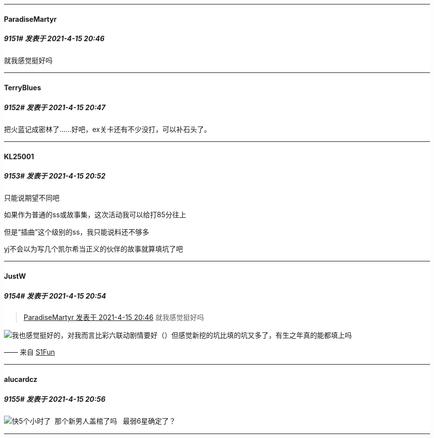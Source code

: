 


-----

####  ParadiseMartyr  
##### 9151#       发表于 2021-4-15 20:46


就我感觉挺好吗


-----

####  TerryBlues  
##### 9152#       发表于 2021-4-15 20:47


把火蓝记成密林了……好吧，ex关卡还有不少没打，可以补石头了。


-----

####  KL25001  
##### 9153#       发表于 2021-4-15 20:52


只能说期望不同吧

如果作为普通的ss或故事集，这次活动我可以给打85分往上

但是“插曲”这个级别的ss，我只能说料还不够多

yj不会以为写几个凯尔希当正义的伙伴的故事就算填坑了吧


-----

####  JustW  
##### 9154#       发表于 2021-4-15 20:54


<blockquote><a href="httphttps://bbs.saraba1st.com/2b/forum.php?mod=redirect&amp;goto=findpost&amp;pid=50950271&amp;ptid=1967236" target="_blank">ParadiseMartyr 发表于 2021-4-15 20:46</a>
就我感觉挺好吗</blockquote>
<img src="https://static.saraba1st.com/image/smiley/face2017/026.png" referrerpolicy="no-referrer">我也感觉挺好的，对我而言比彩六联动剧情要好（）但感觉新挖的坑比填的坑又多了，有生之年真的能都填上吗

—— 来自 [S1Fun](https://s1fun.koalcat.com)


-----

####  alucardcz  
##### 9155#       发表于 2021-4-15 20:56


<img src="https://static.saraba1st.com/image/smiley/face2017/067.png" referrerpolicy="no-referrer">快5个小时了  那个新男人盖棺了吗   最弱6星确定了？


-----
